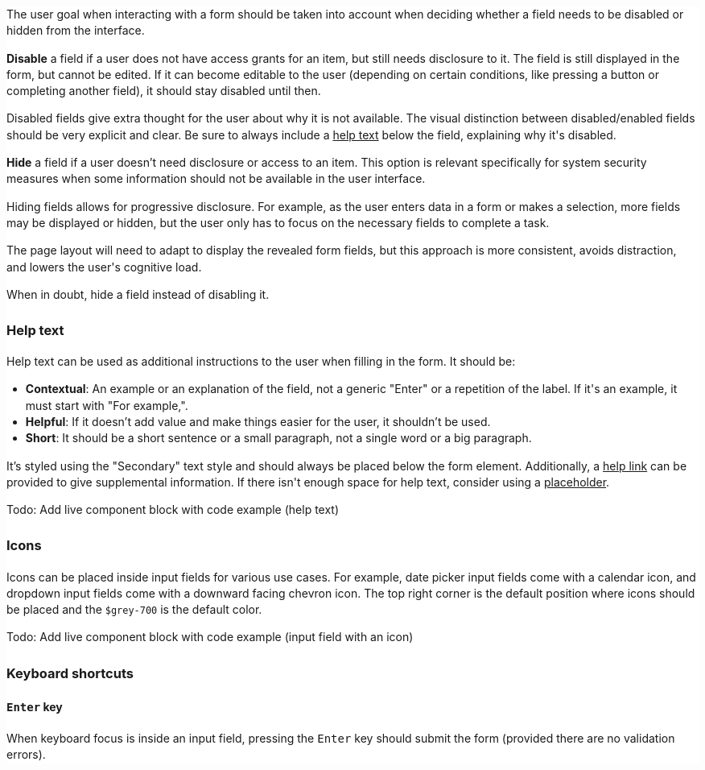 The user goal when interacting with a form should be taken into account when deciding whether a field needs to be disabled or hidden from the interface.

**Disable** a field if a user does not have access grants for an item, but still needs disclosure to it. The field is still displayed in the form, but cannot be edited. If it can become editable to the user (depending on certain conditions, like pressing a button or completing another field), it should stay disabled until then.

Disabled fields give extra thought for the user about why it is not available. The visual distinction between disabled/enabled fields should be very explicit and clear. Be sure to always include a [help text](#help-text) below the field, explaining why it's disabled.

**Hide** a field if a user doesn’t need disclosure or access to an item. This option is relevant specifically for system security measures when some information should not be available in the user interface.

Hiding fields allows for progressive disclosure. For example, as the user enters data in a form or makes a selection, more fields may be displayed or hidden, but the user only has to focus on the necessary fields to complete a task.

The page layout will need to adapt to display the revealed form fields, but this approach is more consistent, avoids distraction, and lowers the user's cognitive load.

When in doubt, hide a field instead of disabling it.

### Help text

Help text can be used as additional instructions to the user when filling in the form. It should be:

- **Contextual**: An example or an explanation of the field, not a generic "Enter" or a repetition of the label. If it's an example, it must start with "For example,".
- **Helpful**: If it doesn’t add value and make things easier for the user, it shouldn’t be used.
- **Short**: It should be a short sentence or a small paragraph, not a single word or a big paragraph.

It’s styled using the "Secondary" text style and should always be placed below the form element. Additionally, a [help link](/usability/helping-users) can be provided to give supplemental information. If there isn't enough space for help text, consider using a [placeholder](#placeholder).

Todo: Add live component block with code example (help text)

### Icons

Icons can be placed inside input fields for various use cases. For example, date picker input fields come with a calendar icon, and dropdown input fields come with a downward facing chevron icon. The top right corner is the default position where icons should be placed and the `$grey-700` is the default color.

Todo: Add live component block with code example (input field with an icon)

### Keyboard shortcuts

#### <kbd>Enter</kbd> key

When keyboard focus is inside an input field, pressing the <kbd>Enter</kbd> key should submit the form (provided there are no validation errors).
